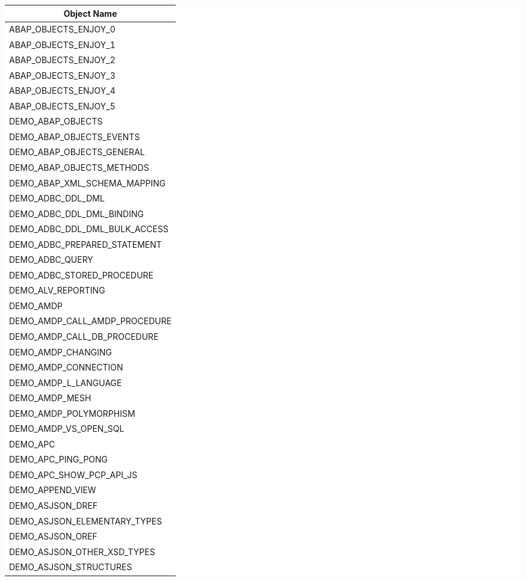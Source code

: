 | Object Name                    |
| ------------------------------ |
| ABAP_OBJECTS_ENJOY_0           |
| ABAP_OBJECTS_ENJOY_1           |
| ABAP_OBJECTS_ENJOY_2           |
| ABAP_OBJECTS_ENJOY_3           |
| ABAP_OBJECTS_ENJOY_4           |
| ABAP_OBJECTS_ENJOY_5           |
| DEMO_ABAP_OBJECTS              |
| DEMO_ABAP_OBJECTS_EVENTS       |
| DEMO_ABAP_OBJECTS_GENERAL      |
| DEMO_ABAP_OBJECTS_METHODS      |
| DEMO_ABAP_XML_SCHEMA_MAPPING   |
| DEMO_ADBC_DDL_DML              |
| DEMO_ADBC_DDL_DML_BINDING      |
| DEMO_ADBC_DDL_DML_BULK_ACCESS  |
| DEMO_ADBC_PREPARED_STATEMENT   |
| DEMO_ADBC_QUERY                |
| DEMO_ADBC_STORED_PROCEDURE     |
| DEMO_ALV_REPORTING             |
| DEMO_AMDP                      |
| DEMO_AMDP_CALL_AMDP_PROCEDURE  |
| DEMO_AMDP_CALL_DB_PROCEDURE    |
| DEMO_AMDP_CHANGING             |
| DEMO_AMDP_CONNECTION           |
| DEMO_AMDP_L_LANGUAGE           |
| DEMO_AMDP_MESH                 |
| DEMO_AMDP_POLYMORPHISM         |
| DEMO_AMDP_VS_OPEN_SQL          |
| DEMO_APC                       |
| DEMO_APC_PING_PONG             |
| DEMO_APC_SHOW_PCP_API_JS       |
| DEMO_APPEND_VIEW               |
| DEMO_ASJSON_DREF               |
| DEMO_ASJSON_ELEMENTARY_TYPES   |
| DEMO_ASJSON_OREF               |
| DEMO_ASJSON_OTHER_XSD_TYPES    |
| DEMO_ASJSON_STRUCTURES         |